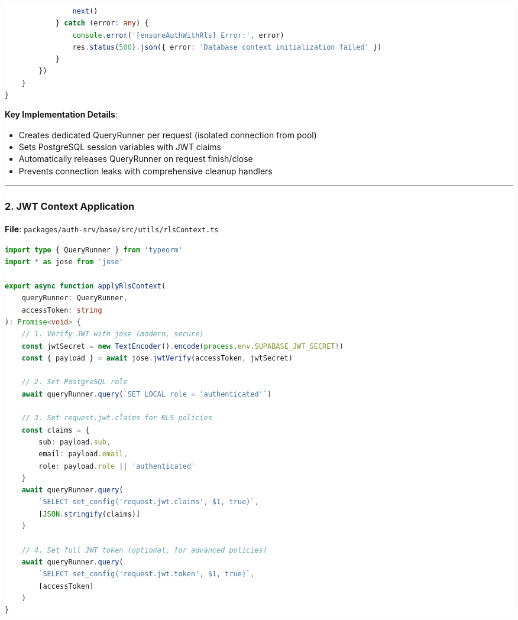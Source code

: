 ```typescript
                next()
            } catch (error: any) {
                console.error('[ensureAuthWithRls] Error:', error)
                res.status(500).json({ error: 'Database context initialization failed' })
            }
        })
    }
}
```

**Key Implementation Details**:
- Creates dedicated QueryRunner per request (isolated connection from pool)
- Sets PostgreSQL session variables with JWT claims
- Automatically releases QueryRunner on request finish/close
- Prevents connection leaks with comprehensive cleanup handlers

---

### 2. JWT Context Application

**File**: `packages/auth-srv/base/src/utils/rlsContext.ts`

```typescript
import type { QueryRunner } from 'typeorm'
import * as jose from 'jose'

export async function applyRlsContext(
    queryRunner: QueryRunner,
    accessToken: string
): Promise<void> {
    // 1. Verify JWT with jose (modern, secure)
    const jwtSecret = new TextEncoder().encode(process.env.SUPABASE_JWT_SECRET!)
    const { payload } = await jose.jwtVerify(accessToken, jwtSecret)

    // 2. Set PostgreSQL role
    await queryRunner.query(`SET LOCAL role = 'authenticated'`)

    // 3. Set request.jwt.claims for RLS policies
    const claims = {
        sub: payload.sub,
        email: payload.email,
        role: payload.role || 'authenticated'
    }
    await queryRunner.query(
        `SELECT set_config('request.jwt.claims', $1, true)`,
        [JSON.stringify(claims)]
    )

    // 4. Set full JWT token (optional, for advanced policies)
    await queryRunner.query(
        `SELECT set_config('request.jwt.token', $1, true)`,
        [accessToken]
    )
}
```
